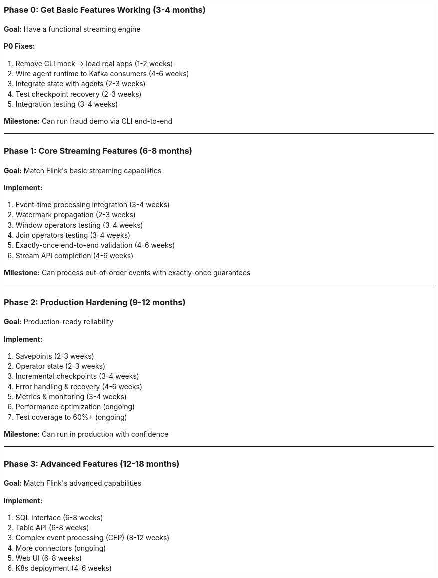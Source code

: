 ### Phase 0: Get Basic Features Working (3-4 months)
**Goal:** Have a functional streaming engine

**P0 Fixes:**
1. Remove CLI mock → load real apps (1-2 weeks)
2. Wire agent runtime to Kafka consumers (4-6 weeks)
3. Integrate state with agents (2-3 weeks)
4. Test checkpoint recovery (2-3 weeks)
5. Integration testing (3-4 weeks)

**Milestone:** Can run fraud demo via CLI end-to-end

---

### Phase 1: Core Streaming Features (6-8 months)
**Goal:** Match Flink's basic streaming capabilities

**Implement:**
1. Event-time processing integration (3-4 weeks)
2. Watermark propagation (2-3 weeks)
3. Window operators testing (3-4 weeks)
4. Join operators testing (3-4 weeks)
5. Exactly-once end-to-end validation (4-6 weeks)
6. Stream API completion (4-6 weeks)

**Milestone:** Can process out-of-order events with exactly-once guarantees

---

### Phase 2: Production Hardening (9-12 months)
**Goal:** Production-ready reliability

**Implement:**
1. Savepoints (2-3 weeks)
2. Operator state (2-3 weeks)
3. Incremental checkpoints (3-4 weeks)
4. Error handling & recovery (4-6 weeks)
5. Metrics & monitoring (3-4 weeks)
6. Performance optimization (ongoing)
7. Test coverage to 60%+ (ongoing)

**Milestone:** Can run in production with confidence

---

### Phase 3: Advanced Features (12-18 months)
**Goal:** Match Flink's advanced capabilities

**Implement:**
1. SQL interface (6-8 weeks)
2. Table API (6-8 weeks)
3. Complex event processing (CEP) (8-12 weeks)
4. More connectors (ongoing)
5. Web UI (6-8 weeks)
6. K8s deployment (4-6 weeks)
